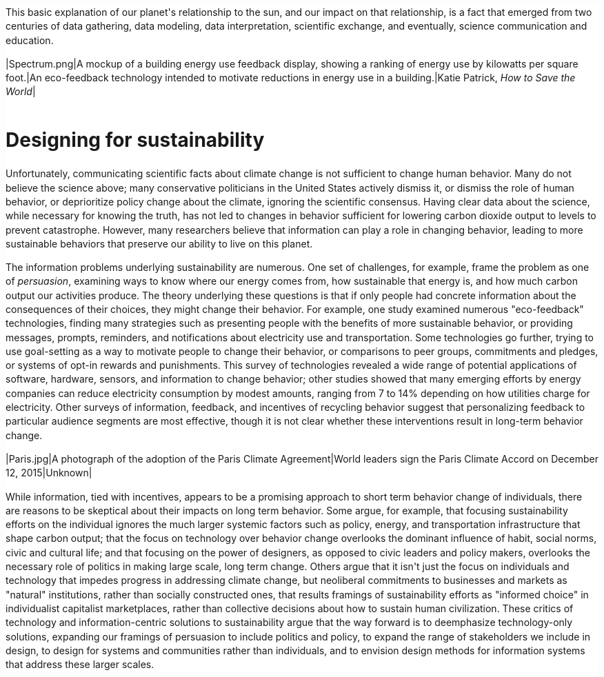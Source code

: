 This basic explanation of our planet's relationship to the sun, and our impact on that relationship, is a fact that emerged from two centuries of data gathering, data modeling, data interpretation, scientific exchange, and eventually, science communication and education.

|Spectrum.png|A mockup of a building energy use feedback display, showing a ranking of energy use by kilowatts per square foot.|An eco-feedback technology intended to motivate reductions in energy use in a building.|Katie Patrick, _How to Save the World_<patrick19>|

# Designing for sustainability

Unfortunately, communicating scientific facts about climate change is not sufficient to change human behavior. Many do not believe the science above; many conservative politicians in the United States actively dismiss it, or dismiss the role of human behavior, or deprioritize policy change about the climate, ignoring the scientific consensus. Having clear data about the science, while necessary for knowing the truth, has not led to changes in behavior sufficient for lowering carbon dioxide output to levels to prevent catastrophe. However, many researchers believe that information can play a role in changing behavior, leading to more sustainable behaviors that preserve our ability to live on this planet.

The information problems underlying sustainability are numerous<disalvo10>. One set of challenges, for example, frame the problem as one of *persuasion*, examining ways to know where our energy comes from, how sustainable that energy is, and how much carbon output our activities produce. The theory underlying these questions is that if only people had concrete information about the consequences of their choices, they might change their behavior. For example, one study examined numerous "eco-feedback" technologies<froehlich10>, finding many strategies such as presenting people with the benefits of more sustainable behavior, or providing messages, prompts, reminders, and notifications about electricity use and transportation. Some technologies go further, trying to use goal-setting as a way to motivate people to change their behavior, or comparisons to peer groups, commitments and pledges, or systems of opt-in rewards and punishments. This survey of technologies revealed a wide range of potential applications of software, hardware, sensors, and information to change behavior; other studies showed that many emerging efforts by energy companies can reduce electricity consumption by modest amounts, ranging from 7 to 14% depending on how utilities charge for electricity<faruqui10>. Other surveys of information, feedback, and incentives of recycling behavior suggest that personalizing feedback to particular audience segments are most effective, though it is not clear whether these interventions result in long-term behavior change<varotto17>.

|Paris.jpg|A photograph of the adoption of the Paris Climate Agreement|World leaders sign the Paris Climate Accord on December 12, 2015|Unknown|

While information, tied with incentives, appears to be a promising approach to short term behavior change of individuals, there are reasons to be skeptical about their impacts on long term behavior. Some argue, for example, that focusing sustainability efforts on the individual ignores the much larger systemic factors such as policy, energy, and transportation infrastructure that shape carbon output; that the focus on technology over behavior change overlooks the dominant influence of habit, social norms, civic and cultural life; and that focusing on the power of designers, as opposed to civic leaders and policy makers, overlooks the necessary role of politics in making large scale, long term change<brynjarsdottir12>. Others argue that it isn't just the focus on individuals and technology that impedes progress in addressing climate change, but neoliberal commitments to businesses and markets as "natural" institutions, rather than socially constructed ones, that results framings of sustainability efforts as "informed choice" in individualist capitalist marketplaces, rather than collective decisions about how to sustain human civilization. These critics of technology and information-centric solutions to sustainability argue that the way forward is to deemphasize technology-only solutions, expanding our framings of persuasion to include politics and policy, to expand the range of stakeholders we include in design, to design for systems and communities rather than individuals, and to envision design methods for information systems that address these larger scales.
